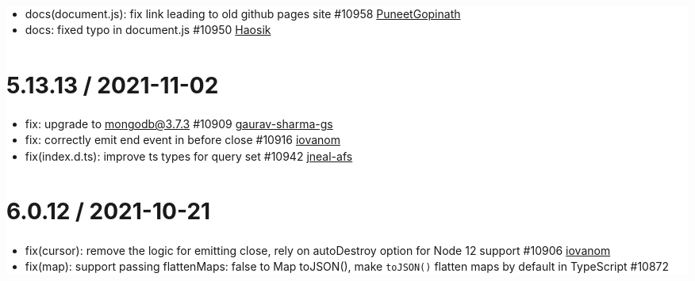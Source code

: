  * docs(document.js): fix link leading to old github pages site #10958 [PuneetGopinath](https://github.com/PuneetGopinath)
 * docs: fixed typo in document.js #10950 [Haosik](https://github.com/Haosik)

5.13.13 / 2021-11-02
====================
 * fix: upgrade to mongodb@3.7.3 #10909 [gaurav-sharma-gs](https://github.com/gaurav-sharma-gs)
 * fix: correctly emit end event in before close #10916 [iovanom](https://github.com/iovanom)
 * fix(index.d.ts): improve ts types for query set #10942 [jneal-afs](https://github.com/jneal-afs)

6.0.12 / 2021-10-21
===================
 * fix(cursor): remove the logic for emitting close, rely on autoDestroy option for Node 12 support #10906 [iovanom](https://github.com/iovanom)
 * fix(map): support passing flattenMaps: false to Map toJSON(), make `toJSON()` flatten maps by default in TypeScript #10872
